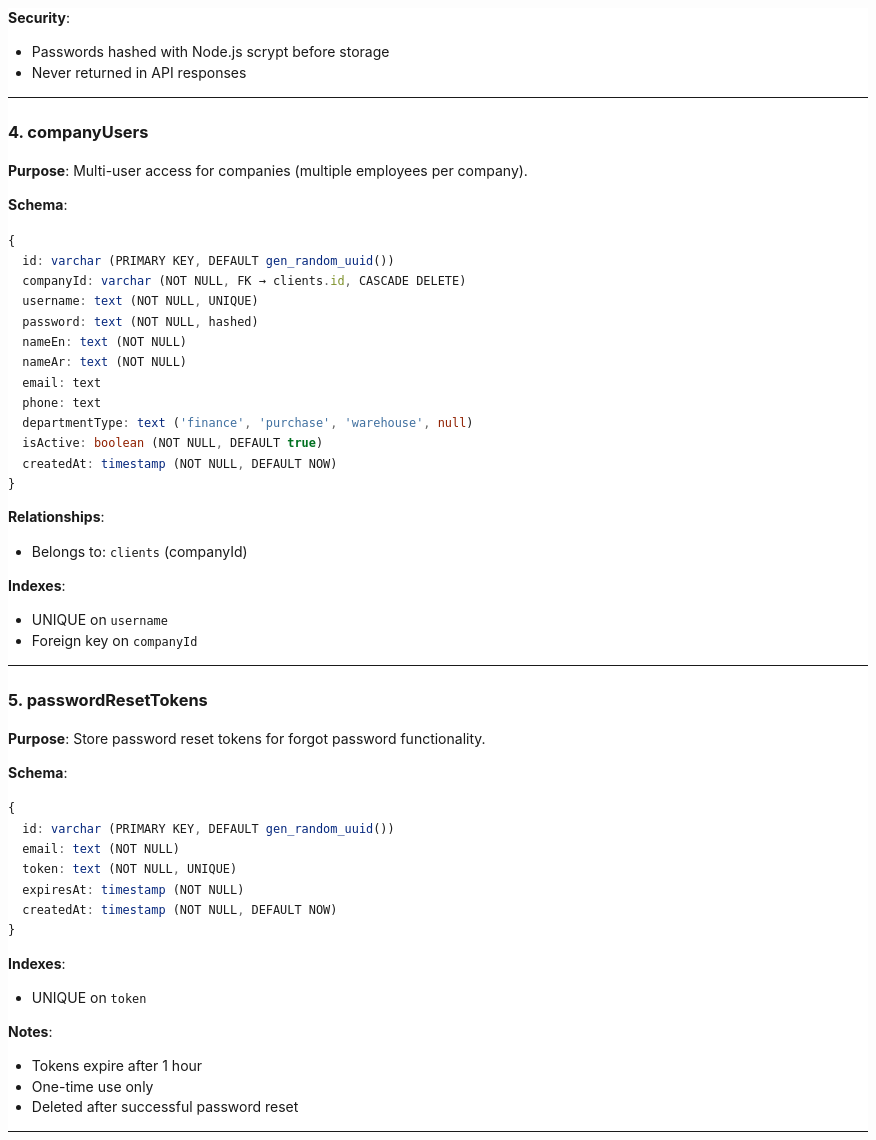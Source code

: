 **Security**:
- Passwords hashed with Node.js scrypt before storage
- Never returned in API responses

---

### 4. companyUsers

**Purpose**: Multi-user access for companies (multiple employees per company).

**Schema**:
```typescript
{
  id: varchar (PRIMARY KEY, DEFAULT gen_random_uuid())
  companyId: varchar (NOT NULL, FK → clients.id, CASCADE DELETE)
  username: text (NOT NULL, UNIQUE)
  password: text (NOT NULL, hashed)
  nameEn: text (NOT NULL)
  nameAr: text (NOT NULL)
  email: text
  phone: text
  departmentType: text ('finance', 'purchase', 'warehouse', null)
  isActive: boolean (NOT NULL, DEFAULT true)
  createdAt: timestamp (NOT NULL, DEFAULT NOW)
}
```

**Relationships**:
- Belongs to: `clients` (companyId)

**Indexes**:
- UNIQUE on `username`
- Foreign key on `companyId`

---

### 5. passwordResetTokens

**Purpose**: Store password reset tokens for forgot password functionality.

**Schema**:
```typescript
{
  id: varchar (PRIMARY KEY, DEFAULT gen_random_uuid())
  email: text (NOT NULL)
  token: text (NOT NULL, UNIQUE)
  expiresAt: timestamp (NOT NULL)
  createdAt: timestamp (NOT NULL, DEFAULT NOW)
}
```

**Indexes**:
- UNIQUE on `token`

**Notes**:
- Tokens expire after 1 hour
- One-time use only
- Deleted after successful password reset

---